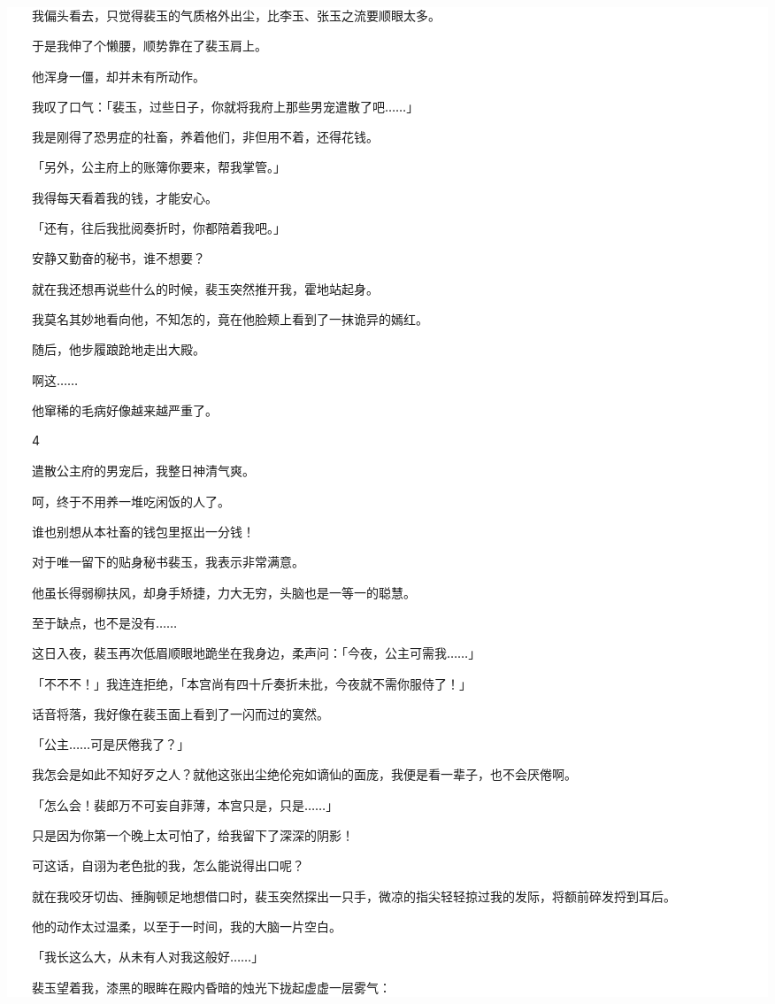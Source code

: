 &emsp;&emsp;我偏头看去，只觉得裴玉的气质格外出尘，比李玉、张玉之流要顺眼太多。  
  
&emsp;&emsp;于是我伸了个懒腰，顺势靠在了裴玉肩上。  
  
&emsp;&emsp;他浑身一僵，却并未有所动作。  
  
&emsp;&emsp;我叹了口气：「裴玉，过些日子，你就将我府上那些男宠遣散了吧……」  
  
&emsp;&emsp;我是刚得了恐男症的社畜，养着他们，非但用不着，还得花钱。  
  
&emsp;&emsp;「另外，公主府上的账簿你要来，帮我掌管。」  
  
&emsp;&emsp;我得每天看着我的钱，才能安心。  
  
&emsp;&emsp;「还有，往后我批阅奏折时，你都陪着我吧。」  
  
&emsp;&emsp;安静又勤奋的秘书，谁不想要？  
  
&emsp;&emsp;就在我还想再说些什么的时候，裴玉突然推开我，霍地站起身。  
  
&emsp;&emsp;我莫名其妙地看向他，不知怎的，竟在他脸颊上看到了一抹诡异的嫣红。  
  
&emsp;&emsp;随后，他步履踉跄地走出大殿。  
  
&emsp;&emsp;啊这……  
  
&emsp;&emsp;他窜稀的毛病好像越来越严重了。  
  
&emsp;&emsp;4  
  
&emsp;&emsp;遣散公主府的男宠后，我整日神清气爽。  
  
&emsp;&emsp;呵，终于不用养一堆吃闲饭的人了。  
  
&emsp;&emsp;谁也别想从本社畜的钱包里抠出一分钱！  
  
&emsp;&emsp;对于唯一留下的贴身秘书裴玉，我表示非常满意。  
  
&emsp;&emsp;他虽长得弱柳扶风，却身手矫捷，力大无穷，头脑也是一等一的聪慧。  
  
&emsp;&emsp;至于缺点，也不是没有……  
  
&emsp;&emsp;这日入夜，裴玉再次低眉顺眼地跪坐在我身边，柔声问：「今夜，公主可需我……」  
  
&emsp;&emsp;「不不不！」我连连拒绝，「本宫尚有四十斤奏折未批，今夜就不需你服侍了！」  
  
&emsp;&emsp;话音将落，我好像在裴玉面上看到了一闪而过的寞然。  
  
&emsp;&emsp;「公主……可是厌倦我了？」  
  
&emsp;&emsp;我怎会是如此不知好歹之人？就他这张出尘绝伦宛如谪仙的面庞，我便是看一辈子，也不会厌倦啊。  
  
&emsp;&emsp;「怎么会！裴郎万不可妄自菲薄，本宫只是，只是……」  
  
&emsp;&emsp;只是因为你第一个晚上太可怕了，给我留下了深深的阴影！  
  
&emsp;&emsp;可这话，自诩为老色批的我，怎么能说得出口呢？  
  
&emsp;&emsp;就在我咬牙切齿、捶胸顿足地想借口时，裴玉突然探出一只手，微凉的指尖轻轻掠过我的发际，将额前碎发捋到耳后。  
  
&emsp;&emsp;他的动作太过温柔，以至于一时间，我的大脑一片空白。  
  
&emsp;&emsp;「我长这么大，从未有人对我这般好……」  
  
&emsp;&emsp;裴玉望着我，漆黑的眼眸在殿内昏暗的烛光下拢起虚虚一层雾气：  
  